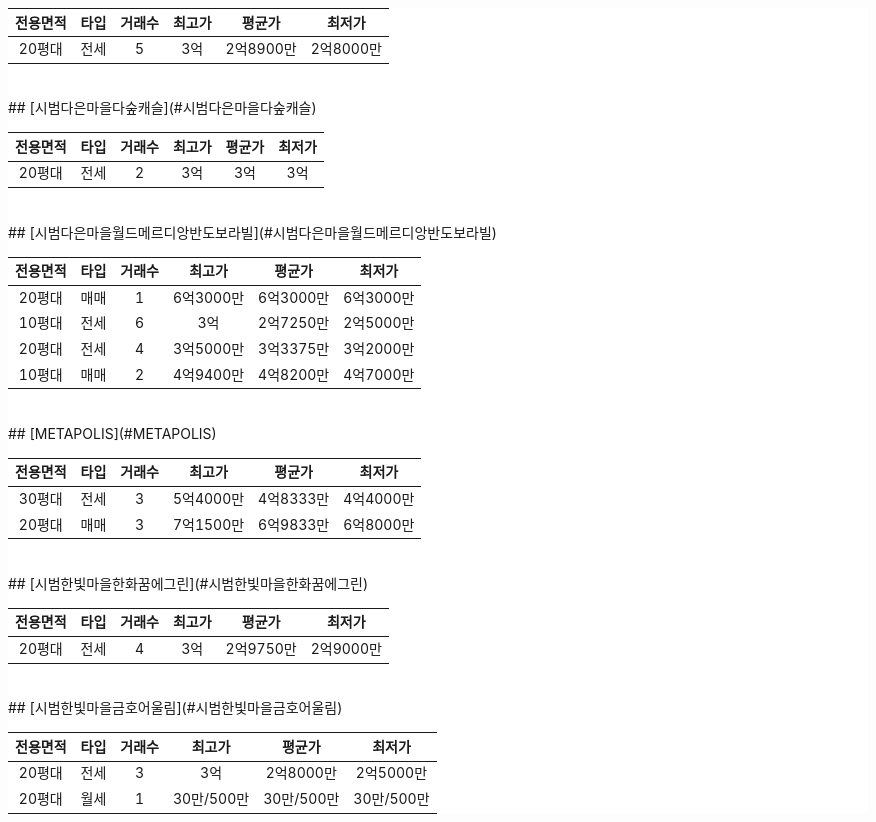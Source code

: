 |전용면적|타입|거래수|최고가|평균가|최저가|
|:---:|:---:|:---:|:---:|:---:|:---:|
|20평대|<span class="deal-type-2">전세</span>|5|3억|2억8900만|2억8000만|

<br/>
## [시범다은마을다숲캐슬](#시범다은마을다숲캐슬)

|전용면적|타입|거래수|최고가|평균가|최저가|
|:---:|:---:|:---:|:---:|:---:|:---:|
|20평대|<span class="deal-type-2">전세</span>|2|3억|3억|3억|

<br/>
## [시범다은마을월드메르디앙반도보라빌](#시범다은마을월드메르디앙반도보라빌)

|전용면적|타입|거래수|최고가|평균가|최저가|
|:---:|:---:|:---:|:---:|:---:|:---:|
|20평대|<span class="deal-type-1">매매</span>|1|6억3000만|6억3000만|6억3000만|
|10평대|<span class="deal-type-2">전세</span>|6|3억|2억7250만|2억5000만|
|20평대|<span class="deal-type-2">전세</span>|4|3억5000만|3억3375만|3억2000만|
|10평대|<span class="deal-type-1">매매</span>|2|4억9400만|4억8200만|4억7000만|

<br/>
## [METAPOLIS](#METAPOLIS)

|전용면적|타입|거래수|최고가|평균가|최저가|
|:---:|:---:|:---:|:---:|:---:|:---:|
|30평대|<span class="deal-type-2">전세</span>|3|5억4000만|4억8333만|4억4000만|
|20평대|<span class="deal-type-1">매매</span>|3|7억1500만|6억9833만|6억8000만|

<br/>
## [시범한빛마을한화꿈에그린](#시범한빛마을한화꿈에그린)

|전용면적|타입|거래수|최고가|평균가|최저가|
|:---:|:---:|:---:|:---:|:---:|:---:|
|20평대|<span class="deal-type-2">전세</span>|4|3억|2억9750만|2억9000만|

<br/>
## [시범한빛마을금호어울림](#시범한빛마을금호어울림)

|전용면적|타입|거래수|최고가|평균가|최저가|
|:---:|:---:|:---:|:---:|:---:|:---:|
|20평대|<span class="deal-type-2">전세</span>|3|3억|2억8000만|2억5000만|
|20평대|<span class="deal-type-3">월세</span>|1|30만/500만|30만/500만|30만/500만|
